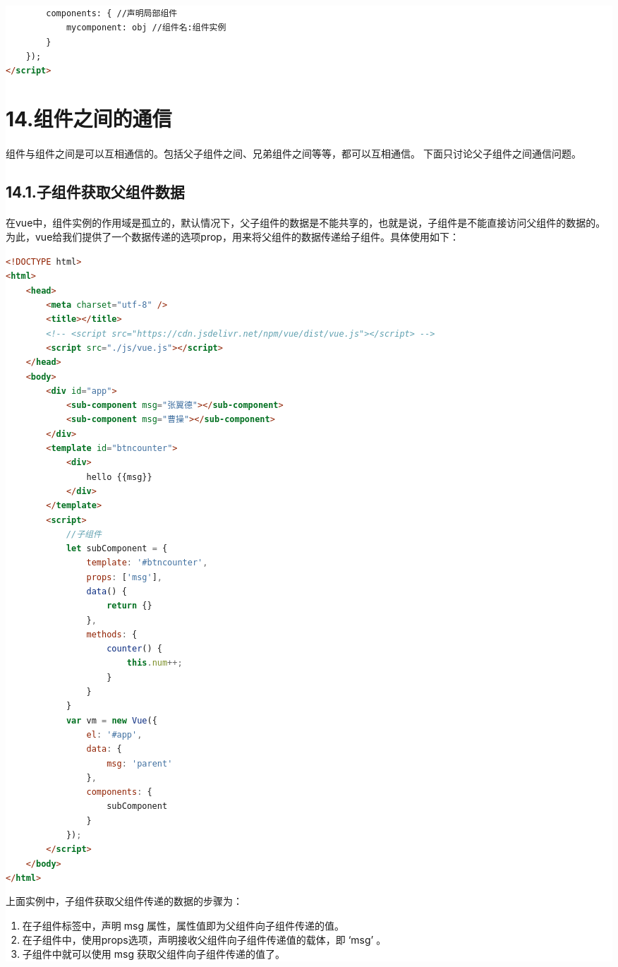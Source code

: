 ```html
        components: { //声明局部组件
            mycomponent: obj //组件名:组件实例
        }
    });
</script>
```
# 14.组件之间的通信
组件与组件之间是可以互相通信的。包括父子组件之间、兄弟组件之间等等，都可以互相通信。 下面只讨论父子组件之间通信问题。
## 14.1.子组件获取父组件数据
在vue中，组件实例的作用域是孤立的，默认情况下，父子组件的数据是不能共享的，也就是说，子组件是不能直接访问父组件的数据的。为此，vue给我们提供了一个数据传递的选项prop，用来将父组件的数据传递给子组件。具体使用如下：
```html
<!DOCTYPE html>
<html>
    <head>
        <meta charset="utf-8" />
        <title></title>
        <!-- <script src="https://cdn.jsdelivr.net/npm/vue/dist/vue.js"></script> -->
        <script src="./js/vue.js"></script>
    </head>
    <body>
        <div id="app">
            <sub-component msg="张翼德"></sub-component>
            <sub-component msg="曹操"></sub-component>
        </div>
        <template id="btncounter">
            <div>
                hello {{msg}}
            </div>
        </template>
        <script>
            //子组件
            let subComponent = {
                template: '#btncounter',
                props: ['msg'],
                data() {
                    return {}
                },
                methods: {
                    counter() {
                        this.num++;
                    }
                }
            }
            var vm = new Vue({
                el: '#app',
                data: {
                    msg: 'parent'
                },
                components: {
                    subComponent
                }
            });
        </script>
    </body>
</html>
```
上面实例中，子组件获取父组件传递的数据的步骤为：
1. 在子组件标签中，声明 msg 属性，属性值即为父组件向子组件传递的值。
2. 在子组件中，使用props选项，声明接收父组件向子组件传递值的载体，即 ‘msg’ 。
3. 子组件中就可以使用 msg 获取父组件向子组件传递的值了。